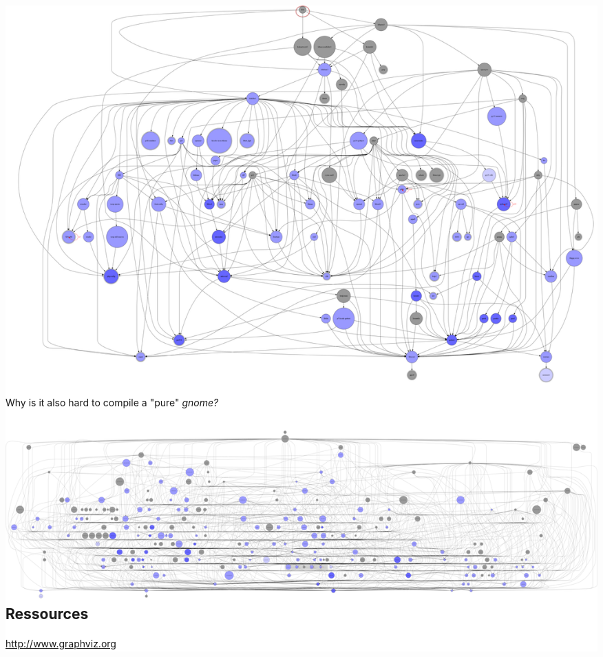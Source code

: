 ![](/img/developers/macports/macports-dependencies-overview/pd_portviz%20kde_directed.png)

Why is it also hard to compile a "pure" *gnome?*

![](/img/developers/macports/macports-dependencies-overview/pd_portviz%20gnome_directed.png)
Ressources
----------
<http://www.graphviz.org> 

